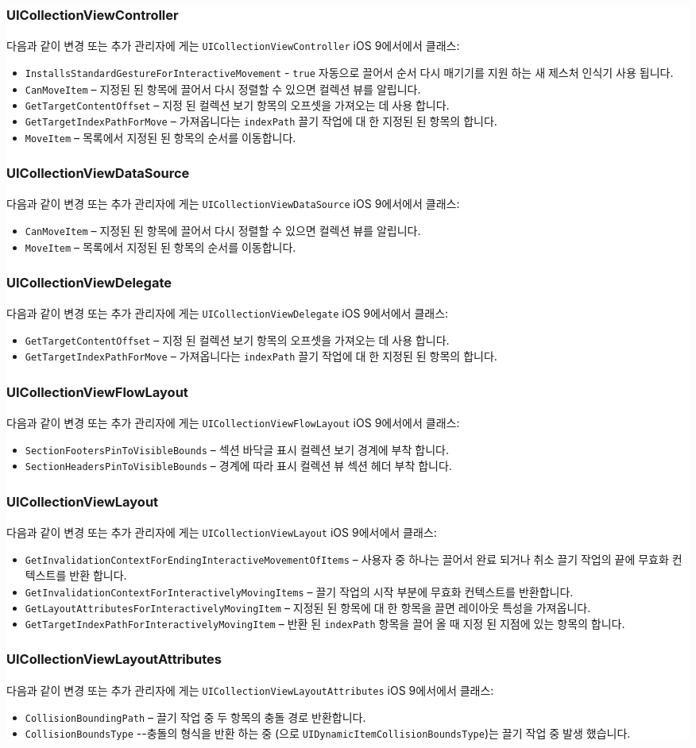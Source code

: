 ### <a name="uicollectionviewcontroller"></a>UICollectionViewController

다음과 같이 변경 또는 추가 관리자에 게는 `UICollectionViewController` iOS 9에서에서 클래스:

 - `InstallsStandardGestureForInteractiveMovement` - `true` 자동으로 끌어서 순서 다시 매기기를 지원 하는 새 제스처 인식기 사용 됩니다.
 - `CanMoveItem` – 지정된 된 항목에 끌어서 다시 정렬할 수 있으면 컬렉션 뷰를 알립니다.
 - `GetTargetContentOffset` – 지정 된 컬렉션 보기 항목의 오프셋을 가져오는 데 사용 합니다.
 - `GetTargetIndexPathForMove` – 가져옵니다는 `indexPath` 끌기 작업에 대 한 지정된 된 항목의 합니다.
 - `MoveItem` – 목록에서 지정된 된 항목의 순서를 이동합니다.


### <a name="uicollectionviewdatasource"></a>UICollectionViewDataSource

다음과 같이 변경 또는 추가 관리자에 게는 `UICollectionViewDataSource` iOS 9에서에서 클래스:

 - `CanMoveItem` – 지정된 된 항목에 끌어서 다시 정렬할 수 있으면 컬렉션 뷰를 알립니다.
 - `MoveItem` – 목록에서 지정된 된 항목의 순서를 이동합니다.

### <a name="uicollectionviewdelegate"></a>UICollectionViewDelegate

다음과 같이 변경 또는 추가 관리자에 게는 `UICollectionViewDelegate` iOS 9에서에서 클래스:

 - `GetTargetContentOffset` – 지정 된 컬렉션 보기 항목의 오프셋을 가져오는 데 사용 합니다.
 - `GetTargetIndexPathForMove` – 가져옵니다는 `indexPath` 끌기 작업에 대 한 지정된 된 항목의 합니다.

### <a name="uicollectionviewflowlayout"></a>UICollectionViewFlowLayout

다음과 같이 변경 또는 추가 관리자에 게는 `UICollectionViewFlowLayout` iOS 9에서에서 클래스:

 - `SectionFootersPinToVisibleBounds` – 섹션 바닥글 표시 컬렉션 보기 경계에 부착 합니다.
 - `SectionHeadersPinToVisibleBounds` – 경계에 따라 표시 컬렉션 뷰 섹션 헤더 부착 합니다.

### <a name="uicollectionviewlayout"></a>UICollectionViewLayout

다음과 같이 변경 또는 추가 관리자에 게는 `UICollectionViewLayout` iOS 9에서에서 클래스:

 - `GetInvalidationContextForEndingInteractiveMovementOfItems` – 사용자 중 하나는 끌어서 완료 되거나 취소 끌기 작업의 끝에 무효화 컨텍스트를 반환 합니다.
 - `GetInvalidationContextForInteractivelyMovingItems` – 끌기 작업의 시작 부분에 무효화 컨텍스트를 반환합니다.
 - `GetLayoutAttributesForInteractivelyMovingItem` – 지정된 된 항목에 대 한 항목을 끌면 레이아웃 특성을 가져옵니다.
 - `GetTargetIndexPathForInteractivelyMovingItem` – 반환 된 `indexPath` 항목을 끌어 올 때 지정 된 지점에 있는 항목의 합니다.

### <a name="uicollectionviewlayoutattributes"></a>UICollectionViewLayoutAttributes

다음과 같이 변경 또는 추가 관리자에 게는 `UICollectionViewLayoutAttributes` iOS 9에서에서 클래스:

 - `CollisionBoundingPath` – 끌기 작업 중 두 항목의 충돌 경로 반환합니다.
 - `CollisionBoundsType` --충돌의 형식을 반환 하는 중 (으로 `UIDynamicItemCollisionBoundsType`)는 끌기 작업 중 발생 했습니다.
